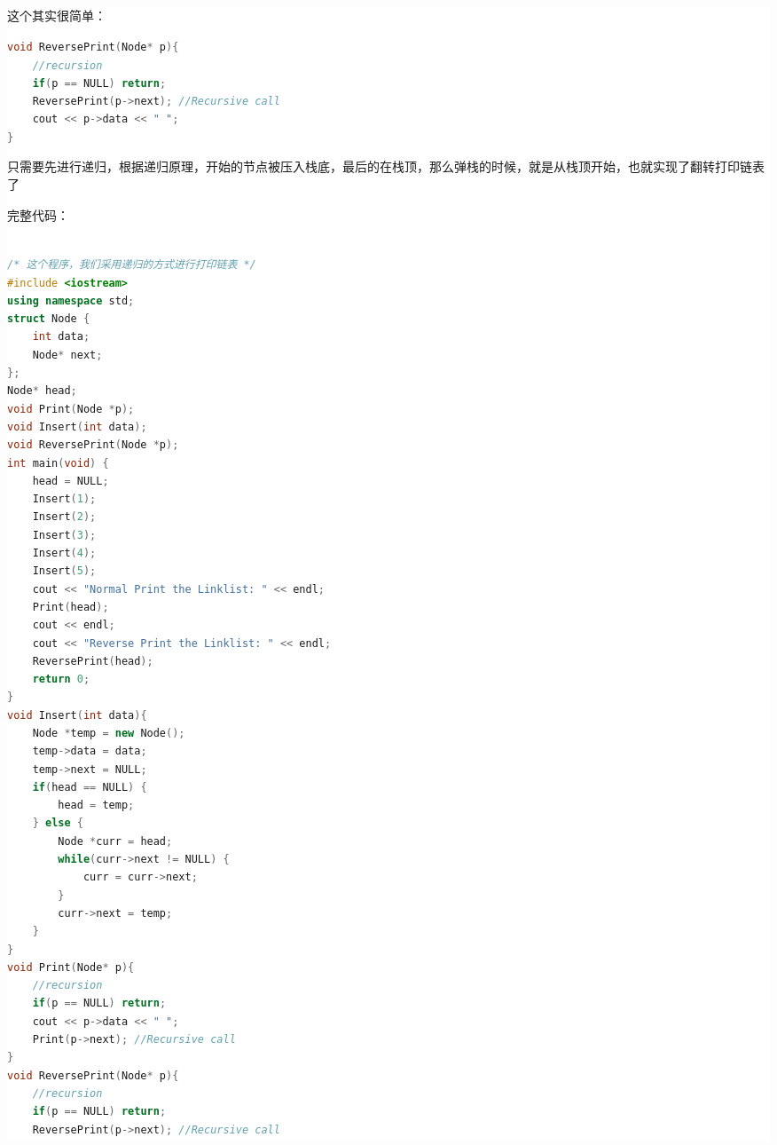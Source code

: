 这个其实很简单：

```cpp
void ReversePrint(Node* p){
    //recursion
    if(p == NULL) return;
    ReversePrint(p->next); //Recursive call
    cout << p->data << " ";
}
```

只需要先进行递归，根据递归原理，开始的节点被压入栈底，最后的在栈顶，那么弹栈的时候，就是从栈顶开始，也就实现了翻转打印链表了

完整代码：

```cpp

/* 这个程序，我们采用递归的方式进行打印链表 */
#include <iostream>
using namespace std;
struct Node {
    int data;
    Node* next;
};
Node* head;
void Print(Node *p);
void Insert(int data);
void ReversePrint(Node *p);
int main(void) {
    head = NULL;
    Insert(1);
    Insert(2);
    Insert(3);
    Insert(4);
    Insert(5);
    cout << "Normal Print the Linklist: " << endl;
    Print(head);
    cout << endl;
    cout << "Reverse Print the Linklist: " << endl;
    ReversePrint(head);
    return 0;
}
void Insert(int data){
    Node *temp = new Node();
    temp->data = data;
    temp->next = NULL;
    if(head == NULL) {
        head = temp;
    } else {
        Node *curr = head;
        while(curr->next != NULL) {
            curr = curr->next;
        }
        curr->next = temp;
    }
}
void Print(Node* p){
    //recursion
    if(p == NULL) return;
    cout << p->data << " ";
    Print(p->next); //Recursive call
}
void ReversePrint(Node* p){
    //recursion
    if(p == NULL) return;
    ReversePrint(p->next); //Recursive call
```